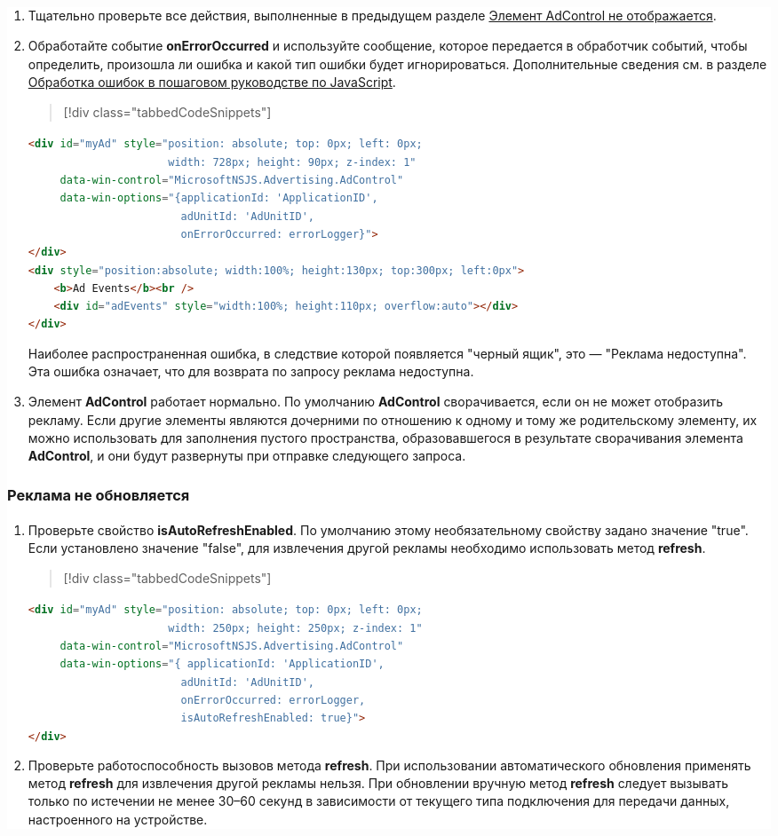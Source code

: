 1.  Тщательно проверьте все действия, выполненные в предыдущем разделе [Элемент AdControl не отображается](#html-notappearing).

2.  Обработайте событие **onErrorOccurred** и используйте сообщение, которое передается в обработчик событий, чтобы определить, произошла ли ошибка и какой тип ошибки будет игнорироваться. Дополнительные сведения см. в разделе [Обработка ошибок в пошаговом руководстве по JavaScript](error-handling-in-javascript-walkthrough.md).

    > [!div class="tabbedCodeSnippets"]
    ``` html
    <div id="myAd" style="position: absolute; top: 0px; left: 0px;
                          width: 728px; height: 90px; z-index: 1"
         data-win-control="MicrosoftNSJS.Advertising.AdControl"
         data-win-options="{applicationId: 'ApplicationID',
                            adUnitId: 'AdUnitID',
                            onErrorOccurred: errorLogger}">
    </div>
    <div style="position:absolute; width:100%; height:130px; top:300px; left:0px">
        <b>Ad Events</b><br />
        <div id="adEvents" style="width:100%; height:110px; overflow:auto"></div>
    </div>
    ```

    Наиболее распространенная ошибка, в следствие которой появляется "черный ящик", это — "Реклама недоступна". Эта ошибка означает, что для возврата по запросу реклама недоступна.

3.  Элемент **AdControl** работает нормально. По умолчанию **AdControl** сворачивается, если он не может отобразить рекламу. Если другие элементы являются дочерними по отношению к одному и тому же родительскому элементу, их можно использовать для заполнения пустого пространства, образовавшегося в результате сворачивания элемента **AdControl**, и они будут развернуты при отправке следующего запроса.

<span id="html-adsnotrefreshing"/>

### <a name="ads-not-refreshing"></a>Реклама не обновляется

1.  Проверьте свойство **isAutoRefreshEnabled**. По умолчанию этому необязательному свойству задано значение "true". Если установлено значение "false", для извлечения другой рекламы необходимо использовать метод **refresh**.

    > [!div class="tabbedCodeSnippets"]
    ``` html
    <div id="myAd" style="position: absolute; top: 0px; left: 0px;
                          width: 250px; height: 250px; z-index: 1"
         data-win-control="MicrosoftNSJS.Advertising.AdControl"
         data-win-options="{ applicationId: 'ApplicationID',
                            adUnitId: 'AdUnitID',
                            onErrorOccurred: errorLogger,
                            isAutoRefreshEnabled: true}">
    </div>
    ```

2.  Проверьте работоспособность вызовов метода **refresh**. При использовании автоматического обновления применять метод **refresh** для извлечения другой рекламы нельзя. При обновлении вручную метод **refresh** следует вызывать только по истечении не менее 30–60 секунд в зависимости от текущего типа подключения для передачи данных, настроенного на устройстве.
